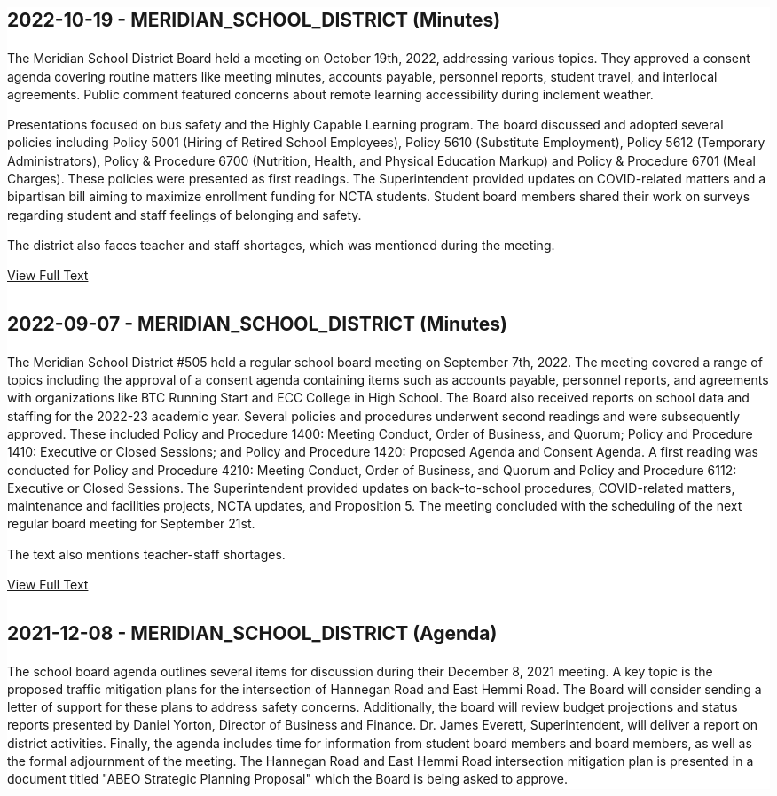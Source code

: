 ## 2022-10-19 - MERIDIAN_SCHOOL_DISTRICT (Minutes)

The Meridian School District Board held a meeting on October 19th, 2022, addressing various topics. They approved a consent agenda covering routine matters like meeting minutes, accounts payable, personnel reports, student travel, and interlocal agreements. Public comment featured concerns about remote learning accessibility during inclement weather.

Presentations focused on bus safety and the Highly Capable Learning program. The board discussed and adopted several policies including Policy 5001 (Hiring of Retired School Employees), Policy 5610 (Substitute Employment), Policy 5612 (Temporary Administrators), Policy & Procedure 6700 (Nutrition, Health, and Physical Education Markup) and Policy & Procedure 6701 (Meal Charges). These policies were presented as first readings. The Superintendent provided updates on COVID-related matters and a bipartisan bill aiming to maximize enrollment funding for NCTA students. Student board members shared their work on surveys regarding student and staff feelings of belonging and safety.

The district also faces teacher and staff shortages, which was mentioned during the meeting.

[View Full Text](https://raw.githubusercontent.com/VoronoiPerspectives/WashingtonStateSchoolBoardExplorer/refs/heads/main/data/countries/usa/states/wa/counties/whatcom/school_boards/meridian_school_district/2022/2022-10-19-minutes.txt)

## 2022-09-07 - MERIDIAN_SCHOOL_DISTRICT (Minutes)

The Meridian School District #505 held a regular school board meeting on September 7th, 2022.  The meeting covered a range of topics including the approval of a consent agenda containing items such as accounts payable, personnel reports, and agreements with organizations like BTC Running Start and ECC College in High School. The Board also received reports on school data and staffing for the 2022-23 academic year. Several policies and procedures underwent second readings and were subsequently approved. These included Policy and Procedure 1400: Meeting Conduct, Order of Business, and Quorum; Policy and Procedure 1410: Executive or Closed Sessions; and Policy and Procedure 1420: Proposed Agenda and Consent Agenda. A first reading was conducted for Policy and Procedure 4210: Meeting Conduct, Order of Business, and Quorum and Policy and Procedure 6112: Executive or Closed Sessions. The Superintendent provided updates on back-to-school procedures, COVID-related matters, maintenance and facilities projects, NCTA updates, and Proposition 5.  The meeting concluded with the scheduling of the next regular board meeting for September 21st.

The text also mentions teacher-staff shortages.

[View Full Text](https://raw.githubusercontent.com/VoronoiPerspectives/WashingtonStateSchoolBoardExplorer/refs/heads/main/data/countries/usa/states/wa/counties/whatcom/school_boards/meridian_school_district/2022/2022-09-07-minutes.txt)

## 2021-12-08 - MERIDIAN_SCHOOL_DISTRICT (Agenda)

The school board agenda outlines several items for discussion during their December 8, 2021 meeting.  A key topic is the proposed traffic mitigation plans for the intersection of Hannegan Road and East Hemmi Road. The Board will consider sending a letter of support for these plans to address safety concerns. Additionally, the board will review budget projections and status reports presented by Daniel Yorton, Director of Business and Finance. Dr. James Everett, Superintendent, will deliver a report on district activities. Finally, the agenda includes time for information from student board members and board members, as well as the formal adjournment of the meeting. The Hannegan Road and East Hemmi Road intersection mitigation plan is presented in a document titled "ABEO Strategic Planning Proposal" which the Board is being asked to approve.
